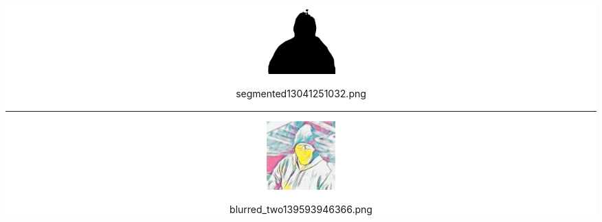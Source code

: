 <p align="center">  <img width="100" height="100" src="segmented13041251032.png?"> </p><p align="center">segmented13041251032.png</p>

***

<p align="center">  <img width="100" height="100" src="blurred_two139593946366.png?"> </p><p align="center">blurred_two139593946366.png</p>
